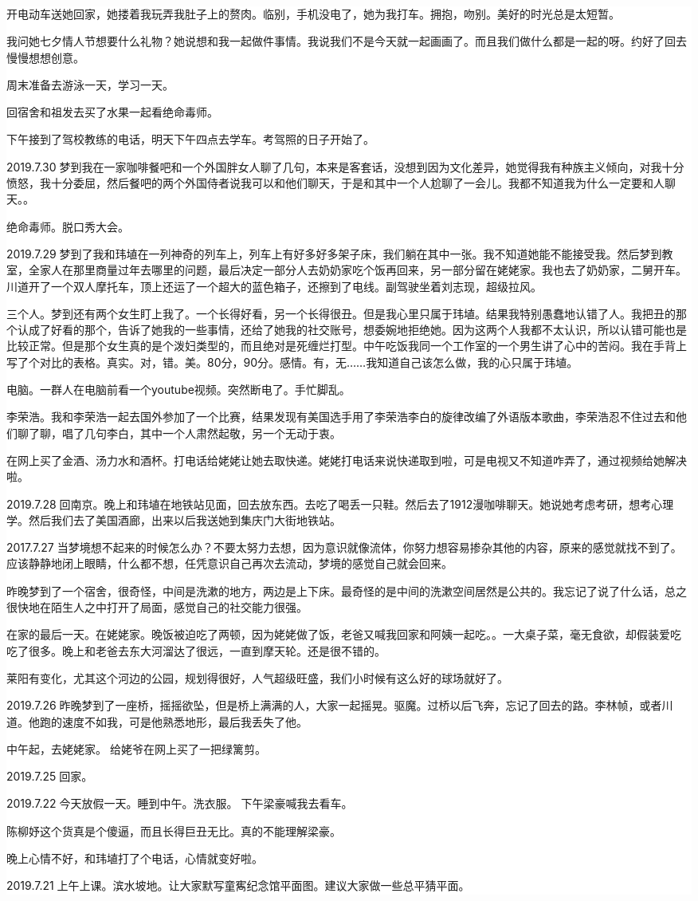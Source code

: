 开电动车送她回家，她搂着我玩弄我肚子上的赘肉。临别，手机没电了，她为我打车。拥抱，吻别。美好的时光总是太短暂。

我问她七夕情人节想要什么礼物？她说想和我一起做件事情。我说我们不是今天就一起画画了。而且我们做什么都是一起的呀。约好了回去慢慢想想创意。

周末准备去游泳一天，学习一天。

回宿舍和祖发去买了水果一起看绝命毒师。

下午接到了驾校教练的电话，明天下午四点去学车。考驾照的日子开始了。

2019.7.30
梦到我在一家咖啡餐吧和一个外国胖女人聊了几句，本来是客套话，没想到因为文化差异，她觉得我有种族主义倾向，对我十分愤怒，我十分委屈，然后餐吧的两个外国侍者说我可以和他们聊天，于是和其中一个人尬聊了一会儿。我都不知道我为什么一定要和人聊天。。

绝命毒师。脱口秀大会。

2019.7.29
梦到了我和玮埴在一列神奇的列车上，列车上有好多好多架子床，我们躺在其中一张。我不知道她能不能接受我。然后梦到教室，全家人在那里商量过年去哪里的问题，最后决定一部分人去奶奶家吃个饭再回来，另一部分留在姥姥家。我也去了奶奶家，二舅开车。川道开了一个双人摩托车，顶上还运了一个超大的蓝色箱子，还擦到了电线。副驾驶坐着刘志现，超级拉风。

三个人。梦到还有两个女生盯上我了。一个长得好看，另一个长得很丑。但是我心里只属于玮埴。结果我特别愚蠢地认错了人。我把丑的那个认成了好看的那个，告诉了她我的一些事情，还给了她我的社交账号，想委婉地拒绝她。因为这两个人我都不太认识，所以认错可能也是比较正常。但是那个女生真的是个泼妇类型的，而且绝对是死缠烂打型。中午吃饭我同一个工作室的一个男生讲了心中的苦闷。我在手背上写了个对比的表格。真实。对，错。美。80分，90分。感情。有，无……我知道自己该怎么做，我的心只属于玮埴。

电脑。一群人在电脑前看一个youtube视频。突然断电了。手忙脚乱。

李荣浩。我和李荣浩一起去国外参加了一个比赛，结果发现有美国选手用了李荣浩李白的旋律改编了外语版本歌曲，李荣浩忍不住过去和他们聊了聊，唱了几句李白，其中一个人肃然起敬，另一个无动于衷。

在网上买了金酒、汤力水和酒杯。打电话给姥姥让她去取快递。姥姥打电话来说快递取到啦，可是电视又不知道咋弄了，通过视频给她解决啦。

2019.7.28
回南京。晚上和玮埴在地铁站见面，回去放东西。去吃了喝丢一只鞋。然后去了1912漫咖啡聊天。她说她考虑考研，想考心理学。然后我们去了美国酒廊，出来以后我送她到集庆门大街地铁站。

2017.7.27
当梦境想不起来的时候怎么办？不要太努力去想，因为意识就像流体，你努力想容易掺杂其他的内容，原来的感觉就找不到了。应该静静地闭上眼睛，什么都不想，任凭意识自己再次去流动，梦境的感觉自己就会回来。

昨晚梦到了一个宿舍，很奇怪，中间是洗漱的地方，两边是上下床。最奇怪的是中间的洗漱空间居然是公共的。我忘记了说了什么话，总之很快地在陌生人之中打开了局面，感觉自己的社交能力很强。

在家的最后一天。在姥姥家。晚饭被迫吃了两顿，因为姥姥做了饭，老爸又喊我回家和阿姨一起吃。。一大桌子菜，毫无食欲，却假装爱吃吃了很多。晚上和老爸去东大河溜达了很远，一直到摩天轮。还是很不错的。

莱阳有变化，尤其这个河边的公园，规划得很好，人气超级旺盛，我们小时候有这么好的球场就好了。

2019.7.26
昨晚梦到了一座桥，摇摇欲坠，但是桥上满满的人，大家一起摇晃。驱魔。过桥以后飞奔，忘记了回去的路。李林帧，或者川道。他跑的速度不如我，可是他熟悉地形，最后我丢失了他。

中午起，去姥姥家。
给姥爷在网上买了一把绿篱剪。

2019.7.25
回家。

2019.7.22
今天放假一天。睡到中午。洗衣服。
下午梁豪喊我去看车。

陈柳妤这个货真是个傻逼，而且长得巨丑无比。真的不能理解梁豪。

晚上心情不好，和玮埴打了个电话，心情就变好啦。

2019.7.21
上午上课。滨水坡地。让大家默写童寯纪念馆平面图。建议大家做一些总平猜平面。
